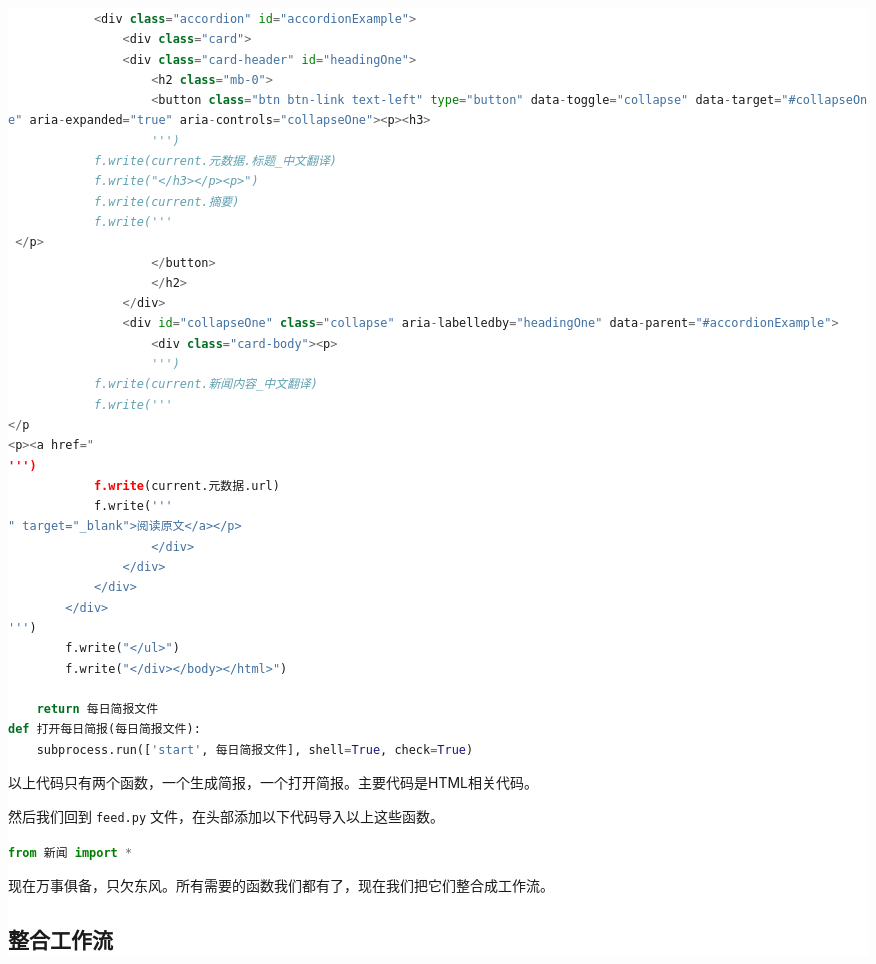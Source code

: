 ```python
            <div class="accordion" id="accordionExample">
                <div class="card">
                <div class="card-header" id="headingOne">
                    <h2 class="mb-0">
                    <button class="btn btn-link text-left" type="button" data-toggle="collapse" data-target="#collapseOne" aria-expanded="true" aria-controls="collapseOne"><p><h3>
                    ''')
            f.write(current.元数据.标题_中文翻译)
            f.write("</h3></p><p>")
            f.write(current.摘要)
            f.write('''
 </p>
                    </button>
                    </h2>
                </div>
                <div id="collapseOne" class="collapse" aria-labelledby="headingOne" data-parent="#accordionExample">
                    <div class="card-body"><p>
                    ''')
            f.write(current.新闻内容_中文翻译)
            f.write('''
</p
<p><a href="
''')
            f.write(current.元数据.url)
            f.write('''
" target="_blank">阅读原文</a></p>
                    </div>
                </div>
            </div>
        </div>
''')
        f.write("</ul>")
        f.write("</div></body></html>")

    return 每日简报文件
def 打开每日简报(每日简报文件):
    subprocess.run(['start', 每日简报文件], shell=True, check=True)
```

以上代码只有两个函数，一个生成简报，一个打开简报。主要代码是HTML相关代码。

然后我们回到 `feed.py` 文件，在头部添加以下代码导入以上这些函数。

```python
from 新闻 import *
```

现在万事俱备，只欠东风。所有需要的函数我们都有了，现在我们把它们整合成工作流。

## 整合工作流
